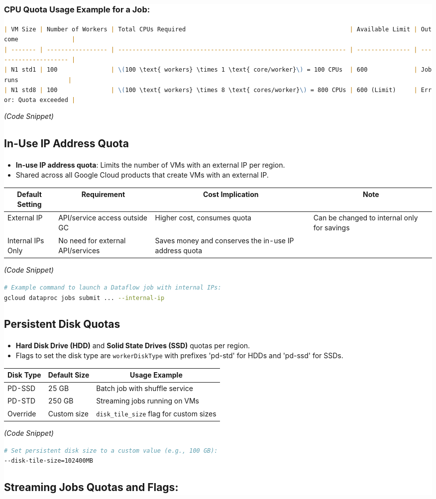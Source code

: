 ### CPU Quota Usage Example for a Job:

```markdown
| VM Size | Number of Workers | Total CPUs Required                                              | Available Limit | Outcome               |
| ------- | ----------------- | ---------------------------------------------------------------- | --------------- | --------------------- |
| N1 std1 | 100               | \(100 \text{ workers} \times 1 \text{ core/worker}\) = 100 CPUs  | 600             | Job runs              |
| N1 std8 | 100               | \(100 \text{ workers} \times 8 \text{ cores/worker}\) = 800 CPUs | 600 (Limit)     | Error: Quota exceeded |
```

_(Code Snippet)_

## In-Use IP Address Quota

- **In-use IP address quota**: Limits the number of VMs with an external IP per region.
- Shared across all Google Cloud products that create VMs with an external IP.

| Default Setting   | Requirement                       | Cost Implication                                      | Note                                        |
| ----------------- | --------------------------------- | ----------------------------------------------------- | ------------------------------------------- |
| External IP       | API/service access outside GC     | Higher cost, consumes quota                           | Can be changed to internal only for savings |
| Internal IPs Only | No need for external API/services | Saves money and conserves the in-use IP address quota |                                             |

_(Code Snippet)_

```bash
# Example command to launch a Dataflow job with internal IPs:
gcloud dataproc jobs submit ... --internal-ip
```

## Persistent Disk Quotas

- **Hard Disk Drive (HDD)** and **Solid State Drives (SSD)** quotas per region.
- Flags to set the disk type are `workerDiskType` with prefixes 'pd-std' for HDDs and 'pd-ssd' for SSDs.

| Disk Type | Default Size | Usage Example                          |
| --------- | ------------ | -------------------------------------- |
| PD-SSD    | 25 GB        | Batch job with shuffle service         |
| PD-STD    | 250 GB       | Streaming jobs running on VMs          |
| Override  | Custom size  | `disk_tile_size` flag for custom sizes |

_(Code Snippet)_

```bash
# Set persistent disk size to a custom value (e.g., 100 GB):
--disk-tile-size=102400MB
```

## Streaming Jobs Quotas and Flags:
